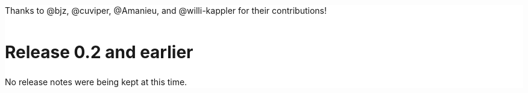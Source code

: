 Thanks to @bjz, @cuviper, @Amanieu, and @willi-kappler for their contributions!


# Release 0.2 and earlier

No release notes were being kept at this time.
